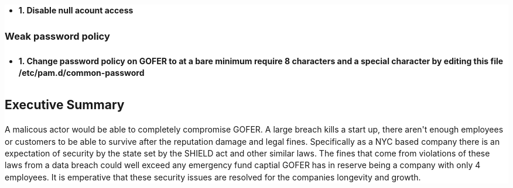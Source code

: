 * #### 1. Disable null acount access

### Weak password policy

* #### 1. Change password policy on GOFER to at a bare minimum require 8 characters and a special character by editing this file /etc/pam.d/common-password

## Executive Summary

A malicous actor would be able to completely compromise GOFER. A large breach kills a start up, there aren't enough employees or customers to be able to survive after the reputation damage and legal fines. Specifically as a NYC based company there is an expectation of security by the state set by the SHIELD act and other similar laws. The fines that come from violations of these laws from a data breach could well exceed any emergency fund captial GOFER has in reserve being a company with only 4 employees. It is emperative that these security issues are resolved for the companies longevity and growth.
